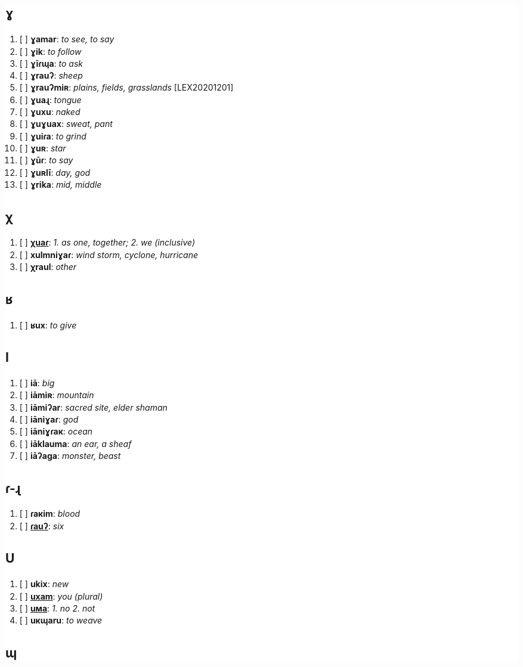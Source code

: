 ## ɣ

1. [ ] **ɣamar**: _to see, to say_
2. [ ] **ɣik**: _to follow_
3. [ ] **ɣīɾɰa**: _to ask_
4. [ ] **ɣrauʔ**: _sheep_
5. [ ] **ɣrauʔmiʀ**: _plains, fields, grasslands_ \[LEX20201201\]
6. [ ] **ɣuaɻ**: _tongue_
7. [ ] **ɣuxu**: _naked_
8. [ ] **ɣuɣuax**: _sweat, pant_
9. [ ] **ɣuiɾa**: _to grind_
10. [ ] **ɣuʀ**: _star_
11. [ ] **ɣūɾ**: _to say_
12. [ ] **ɣuʀlī**: _day, god_
13. [ ] **ɣrika**: _mid, middle_

## χ

1. [ ] **[χuaɾ](χuaɾ.md)**: _1. as one, together; 2. we (inclusive)_
2. [ ] **xulmniɣaɾ**: _wind storm, cyclone, hurricane_
3. [ ] **χraul**: _other_

## ʁ

1. [ ] **ʁux**: _to give_

## I

1. [ ] **iā**:  _big_
2. [ ] **iāmiʀ**: _mountain_
3. [ ] **iāmiʔar**: _sacred site, elder shaman_
4. [ ] **iāniɣaɾ**: _god_
5. [ ] **iāniɣɾaк**: _ocean_
6. [ ] **iāklauma**: _an ear, a sheaf_
7. [ ] **iāʔaga**: _monster, beast_

## ɾ-ɻ

1. [ ] **ɾaкim**: _blood_
2. [ ] **[ɾauʔ](ɾauʔ.md)**: _six_

## U

1. [ ] **ukix**: _new_
2. [ ] **[uxam](uxam.md)**: _you (plural)_
3. [ ] **[uмa](uмa.md)**: _1. no 2. not_
4. [ ] **uкɰaru**: _to weave_

## ɰ
